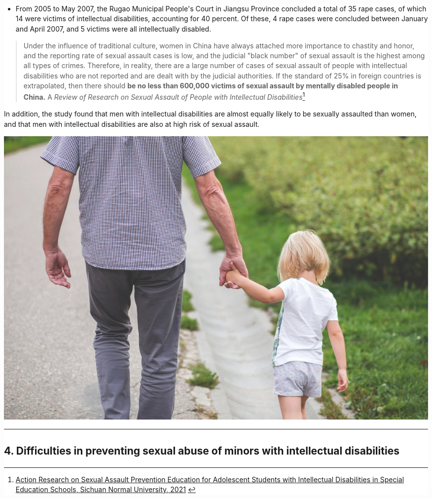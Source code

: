- From 2005 to May 2007, the Rugao Municipal People's Court in Jiangsu Province concluded a total of 35 rape cases, of which 14 were victims of intellectual disabilities, accounting for 40 percent. Of these, 4 rape cases were concluded between January and April 2007, and 5 victims were all intellectually disabled.

> Under the influence of traditional culture, women in China have always attached more importance to chastity and honor, and the reporting rate of sexual assault cases is low, and the judicial "black number" of sexual assault is the highest among all types of crimes. Therefore, in reality, there are a large number of cases of sexual assault of people with intellectual disabilities who are not reported and are dealt with by the judicial authorities. If the standard of 25% in foreign countries is extrapolated, then there should **be no less than 600,000 victims of sexual assault by mentally disabled people in China.** A _Review of Research on Sexual Assault of People with Intellectual Disabilities_[^20]

In addition, the study found that men with intellectual disabilities are almost equally likely to be sexually assaulted than women, and that men with intellectual disabilities are also at high risk of sexual assault.

![](images/5.webp)

* * *

## 4\. Difficulties in preventing sexual abuse of minors with intellectual disabilities


[^1]: [A 9-year-old girl in Guangzhou was sexually assaulted by a neighbor](https://baike.baidu.com/item/%E5%B9%BF%E5%B7%9E9%E5%B2%81%E5%A5%B3%E7%AB%A5%E8%A2%AB%E9%82%BB%E5%B1%85%E6%80%A7%E4%BE%B5%E4%BA%8B%E4%BB%B6/15499432)  
[^2]: [Maoming police investigated "12-year-old mentally handicapped girl was sexually assaulted again" and underwent abortion surgery on the 16th](https://www.thepaper.cn/newsDetail_forward_4969911) 
[^3]: [Sichuan mentally disabled mother and daughter were sexually assaulted, and the 13-year-old daughter was pregnant, and the suspect was an octogenarian](https://www.thepaper.cn/newsDetail_forward_8123360) 
[^4]: [A 60-year-old man was sentenced to three years and seven months in prison for sexually assaulting a mentally handicapped woman from the same village](https://www.chinacourt.org/article/detail/2016/02/id/1805666.shtml) 
[^5]: [Behind the 112 cases of sexual assault of minors: who is committing the violence? Who is crying for help?](https://mp.weixin.qq.com/s?__biz=Mzg5NDg2NjMyMg==&mid=2247645186&idx=1&sn=21d81746b2e48cd095e209dc9d649b90&source=41#wechat_redirect) 
[^6]: [It was revealed that the Anhui girl was sexually assaulted by 3 people and became pregnant, and the procuratorate made a decision not to approve the arrest](https://www.guancha.cn/society/2016_10_12_376986.shtml) 
[^7]: [The flippancy of subjecting mentally handicapped children to general education is essentially abandonment](https://m.huxiu.com/article/233316.html?f=ydzx) 
[^8]: [Communiqué of the Seventh National Population Census](https://www.gov.cn/guoqing/2021-05/13/content_5606149.htm)
[^9]: [Wu L, Qiu Z, Wong D, et al. The research on the status, rehabilitation, education, vocational development, social integration and support services related to intellectual disability in China \[J\]. Res Dev Disabil, 2010, 31: 1216-1222.](https://www.sciencedirect.com/science/article/abs/pii/S0891422210001800) 
[^10]: [Zhang Jun: Data analysis of the National Basic Database of Disabled Population, Statistical Survey, No. 3, 2013](https://kns.cnki.net/kcms2/article/abstract?v=yqeyU9EK6jThjnWu2Efe3BJgNWcBuU7yR4p6ul7RBWjnm7NtKbqC-87g-EM8EYtPsma5JqLDeX9A8hFJTVvh2FlGN5MxWAdDhTKnqfGNEaZnZOxSGux-DoM6iW5j6tDd&uniplatform=NZKPT&flag=copy) 
[^11]: [Progress of the main business of the cause of the disabled in China](https://www.cdpf.org.cn/zwgk/zccx/ndsj/zhsjtj/2022zh/8a6c50f56bae42d9b4cad0440ce01931.htm) [︎ ↩]
[^12]: [Feng County gave birth to an eight-child woman](https://baike.baidu.com/item/%E4%B8%B0%E5%8E%BF%E7%94%9F%E8%82%B2%E5%85%AB%E5%AD%A9%E5%A5%B3%E5%AD%90%E4%BA%8B%E4%BB%B6/60063632) 
[^13]: [Hughes-Mccormack LA, Rydzewska E, Henderson A, et al. Prevalence of mental health conditions and relationship with general health in a whole-country population of people with intellectual disabilities compared with the general population \[J\]. BJPsych Open, 2017, 3(5): 243-248](https://pubmed.ncbi.nlm.nih.gov/29034100/) 
[^14]: [Momany E T, Damiano P C, Carter K D. Outcomes of care for Iowa medicaid enrollees: state fiscal year 2008. Final report to the Iowa Department of Human Services \[R\]. Iowa: University of Iowa, 2009.](https://ppc.uiowa.edu/publications/outcomes-care-iowa-medicaid-managed-care-enrollees-state-fiscal-year-2007-final-report) 
[^15]: [Wang Miaomiao, Lu Guohua, Li Anqiao, Qiu Zhuoying: Research on the Health Status and Health Services of the Intellectually Handicapped, Chinese Rehabilitation Theory and Practice., 2019, 25(01)](https://kns.cnki.net/kcms2/article/abstract?v=yqeyU9EK6jSf4WUn2SYPcGi3NZBOsWvxhhepoldnHTRMKbwpM4qPlPs427JY5J0GSupIG4fvSdH9Xi7hyWkv7LuSPcnlmKTOrN-zgcUtXg6JWD1oqY6WQlqfHJDJrlpzvcnrb9ybNxk=&uniplatform=NZKPT&flag=copy) 
[^16]: [Sobsey D,Doe T. Patterns of sexual abuse and assault. Journal of Sexuality and Disability,1991,9(3):243-259.](https://psycnet.apa.org/record/1992-19972-001) 
[^17]: [Stromsness, M. M. (1993). Sexually abused women with mental retardation: Hidden victims, absent resources. Women & Therapy, 14(3-4), 139–152.](https://psycnet.apa.org/record/1994-30217-001)
[^18]: [Glenn S Q.Sexuality education lesson plans for children with disabilities\[M\]. The second edition.2010,10(2):22-23.](https://www.sciencedirect.com/science/article/abs/pii/S019074092030685X) 
[^19]: [LIAO Huaigao,XIONG Shaobo,LI Qiaoyi.A review of the research on sexual assault of mentally handicapped people\[J\].Theory and Reform,2011(4):156-160](https://kns.cnki.net/kcms2/article/abstract?v=yqeyU9EK6jTppwD7FdUsMZlXYTaj0Ek4xbYlZYFoF1HZKk197IDA0jp8r_IfBxG2aw1-g_F97fMfYIkRbC08VznT4MbKBHTKXH_cnCTbReZCQBLkHLImcyV_3ejdHbFqd0KeUJubOFc=&uniplatform=NZKPT&language=CHS) [↩︎](https://fosu.cc/article/How-to-prevent-sexual-abuse-of-minors-with-intellectual-disabilities#fnref19)
[^20]: [Action Research on Sexual Assault Prevention Education for Adolescent Students with Intellectual Disabilities in Special Education Schools, Sichuan Normal University, 2021](https://kns.cnki.net/kcms2/article/abstract?v=yqeyU9EK6jRIcI9hXDesq8RSZcL2ExDxqHXASvnwXHRgRT9LFsx3LPCwHCrxUEmf84eK4kyq9HEMzqlAqLcUCfxnhVAdR7XjWlWXUeXQjN_Xn6qvgOGk8r67gH2_ftiJD5HtTvVA0SHXP3ribXbTpQ==&uniplatform=NZKPT&language=CHS) 
[^21]: [Dai Zijun, A Comparative Study on the Interrogation Methods of Foreign Juvenile Victims and Its Enlightenment, Chinese Youth Social Sciences, No. 2, 2022](https://kns.cnki.net/kcms2/article/abstract?v=yqeyU9EK6jQ-ROOesWxOnWfdFF3fVISP76bzDlgjo-UScgEml5SLYmVG8jWYGC82o1eQJTLkBMDXvoA6u8Gvf9f3taaQAaIAMTBZpRsglj4zdbfg16d2G_IgQwhdQ8kB8y14hCbNcmrP_8vPMBAiEQ==&uniplatform=NZKPT&language=CHS) 
[^22]: [Pan Xingwen.Research on the Acceptance of Victims' Statements in Sexual Assault Cases of Juveniles, East China University of Political Science and Law, 2023](https://kns.cnki.net/kcms2/article/abstract?v=yqeyU9EK6jSNxKBGfKgyQtvFJZMr9Mc93ma5fE80OhnQ6IBrzSQ_mQvAkgKOYV5JxpZANYrFGAV6FAECb06P90dJ45XHTx-zMjp0_Wl_yIPeoNbNNz50kjZDhfUoDOdwwqkU9t4VkR7hytdM1X7blg==&uniplatform=NZKPT&language=CHS) 